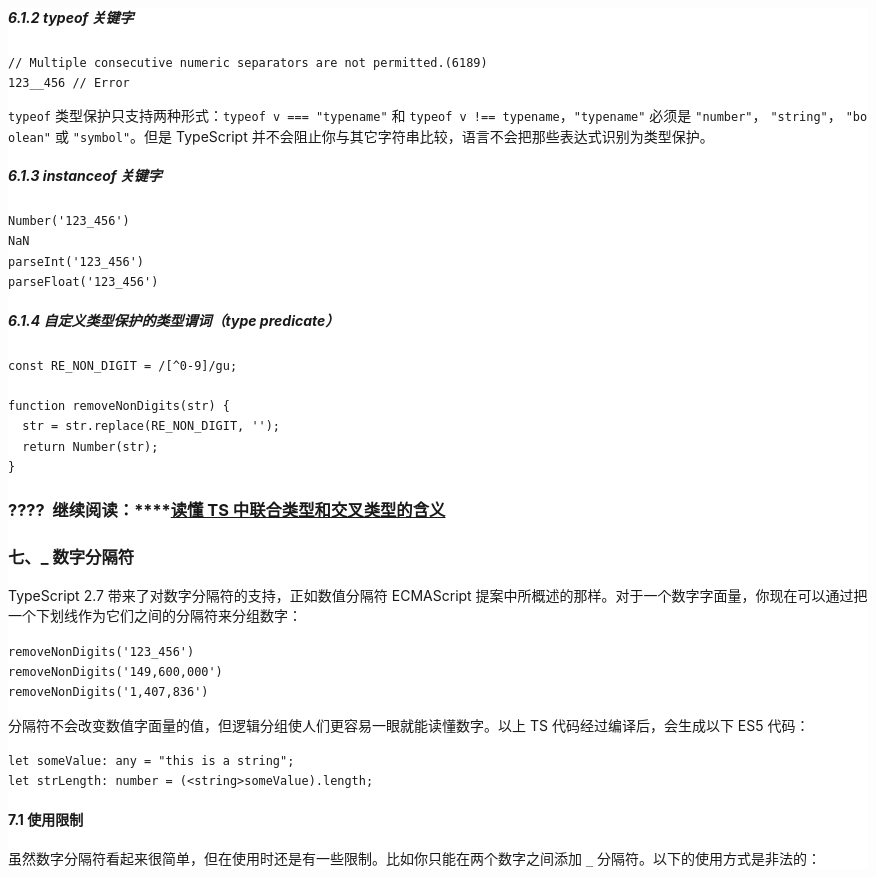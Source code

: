 ##### 6.1.2 typeof 关键字

```
// Multiple consecutive numeric separators are not permitted.(6189)
123__456 // Error
```

`typeof` 类型保护只支持两种形式：`typeof v === "typename"` 和 `typeof v !== typename`，`"typename"` 必须是 `"number"`， `"string"`， `"boolean"` 或 `"symbol"`。但是 TypeScript 并不会阻止你与其它字符串比较，语言不会把那些表达式识别为类型保护。

##### 6.1.3 instanceof 关键字

```
Number('123_456')
NaN
parseInt('123_456')
parseFloat('123_456')
```

##### 6.1.4 自定义类型保护的类型谓词（type predicate）

```
const RE_NON_DIGIT = /[^0-9]/gu;
 
function removeNonDigits(str) {
  str = str.replace(RE_NON_DIGIT, '');
  return Number(str);
}
```

### **????  继续阅读**：****[**读懂 TS 中联合类型和交叉类型的含义**](http://mp.weixin.qq.com/s?__biz=MzI2MjcxNTQ0Nw%3D%3D&chksm=ea47a27add302b6c4fdb2027977cf4c73a2adcd6afaaf1a42f4eba6486853be7f041d011d93e&idx=1&mid=2247484194&scene=21&sn=6a1af99fffd8327fec58ba8e79539f5d#wechat_redirect)

### 七、_ 数字分隔符

TypeScript 2.7 带来了对数字分隔符的支持，正如数值分隔符 ECMAScript 提案中所概述的那样。对于一个数字字面量，你现在可以通过把一个下划线作为它们之间的分隔符来分组数字：

```
removeNonDigits('123_456')
removeNonDigits('149,600,000')
removeNonDigits('1,407,836')
```

分隔符不会改变数值字面量的值，但逻辑分组使人们更容易一眼就能读懂数字。以上 TS 代码经过编译后，会生成以下 ES5 代码：

```
let someValue: any = "this is a string";
let strLength: number = (<string>someValue).length;
```

#### 7.1 使用限制

虽然数字分隔符看起来很简单，但在使用时还是有一些限制。比如你只能在两个数字之间添加 `_` 分隔符。以下的使用方式是非法的：
